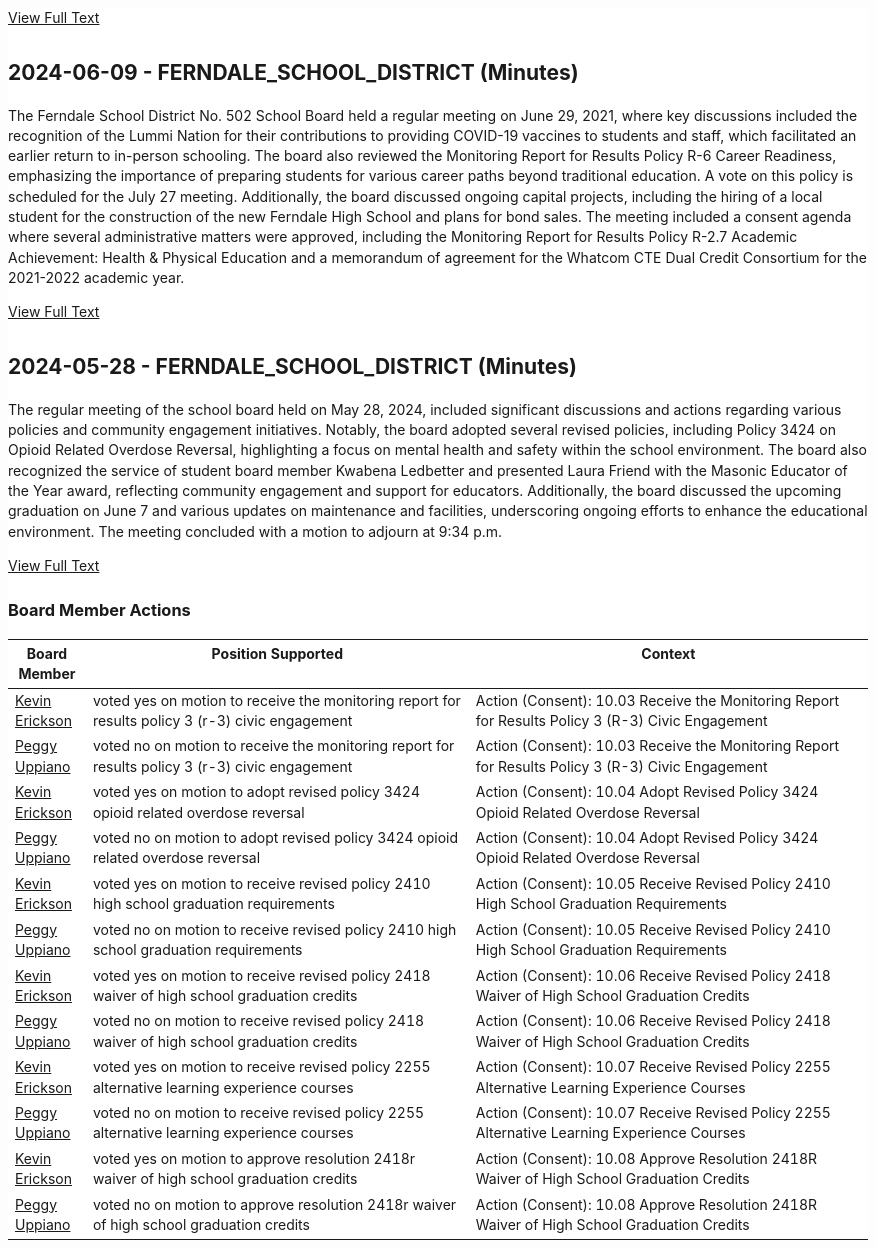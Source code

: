 [View Full Text](https://raw.githubusercontent.com/VoronoiPerspectives/WashingtonStateSchoolBoardExplorer/refs/heads/main/data/countries/usa/states/wa/counties/whatcom/school_boards/ferndale_school_district/2024/processed/2024-06-11-minutes.txt)

## 2024-06-09 - FERNDALE_SCHOOL_DISTRICT (Minutes)

The Ferndale School District No. 502 School Board held a regular meeting on June 29, 2021, where key discussions included the recognition of the Lummi Nation for their contributions to providing COVID-19 vaccines to students and staff, which facilitated an earlier return to in-person schooling. The board also reviewed the Monitoring Report for Results Policy R-6 Career Readiness, emphasizing the importance of preparing students for various career paths beyond traditional education. A vote on this policy is scheduled for the July 27 meeting. Additionally, the board discussed ongoing capital projects, including the hiring of a local student for the construction of the new Ferndale High School and plans for bond sales. The meeting included a consent agenda where several administrative matters were approved, including the Monitoring Report for Results Policy R-2.7 Academic Achievement: Health & Physical Education and a memorandum of agreement for the Whatcom CTE Dual Credit Consortium for the 2021-2022 academic year.

[View Full Text](https://raw.githubusercontent.com/VoronoiPerspectives/WashingtonStateSchoolBoardExplorer/refs/heads/main/data/countries/usa/states/wa/counties/whatcom/school_boards/ferndale_school_district/2024/processed/2024-06-09-minutes.txt)

## 2024-05-28 - FERNDALE_SCHOOL_DISTRICT (Minutes)

The regular meeting of the school board held on May 28, 2024, included significant discussions and actions regarding various policies and community engagement initiatives. Notably, the board adopted several revised policies, including Policy 3424 on Opioid Related Overdose Reversal, highlighting a focus on mental health and safety within the school environment. The board also recognized the service of student board member Kwabena Ledbetter and presented Laura Friend with the Masonic Educator of the Year award, reflecting community engagement and support for educators. Additionally, the board discussed the upcoming graduation on June 7 and various updates on maintenance and facilities, underscoring ongoing efforts to enhance the educational environment. The meeting concluded with a motion to adjourn at 9:34 p.m.

[View Full Text](https://raw.githubusercontent.com/VoronoiPerspectives/WashingtonStateSchoolBoardExplorer/refs/heads/main/data/countries/usa/states/wa/counties/whatcom/school_boards/ferndale_school_district/2024/processed/2024-05-28-minutes.txt)

### Board Member Actions

| Board Member | Position Supported | Context |
|--------------|--------------------|---------|
| [Kevin Erickson](board_member_327.md) | voted yes on motion to receive the monitoring report for results policy 3 (r-3) civic engagement | Action (Consent): 10.03 Receive the Monitoring Report for Results Policy 3 (R-3) Civic Engagement |
| [Peggy Uppiano](board_member_328.md) | voted no on motion to receive the monitoring report for results policy 3 (r-3) civic engagement | Action (Consent): 10.03 Receive the Monitoring Report for Results Policy 3 (R-3) Civic Engagement |
| [Kevin Erickson](board_member_327.md) | voted yes on motion to adopt revised policy 3424 opioid related overdose reversal | Action (Consent): 10.04 Adopt Revised Policy 3424 Opioid Related Overdose Reversal |
| [Peggy Uppiano](board_member_328.md) | voted no on motion to adopt revised policy 3424 opioid related overdose reversal | Action (Consent): 10.04 Adopt Revised Policy 3424 Opioid Related Overdose Reversal |
| [Kevin Erickson](board_member_327.md) | voted yes on motion to receive revised policy 2410 high school graduation requirements | Action (Consent): 10.05 Receive Revised Policy 2410 High School Graduation Requirements |
| [Peggy Uppiano](board_member_328.md) | voted no on motion to receive revised policy 2410 high school graduation requirements | Action (Consent): 10.05 Receive Revised Policy 2410 High School Graduation Requirements |
| [Kevin Erickson](board_member_327.md) | voted yes on motion to receive revised policy 2418 waiver of high school graduation credits | Action (Consent): 10.06 Receive Revised Policy 2418 Waiver of High School Graduation Credits |
| [Peggy Uppiano](board_member_328.md) | voted no on motion to receive revised policy 2418 waiver of high school graduation credits | Action (Consent): 10.06 Receive Revised Policy 2418 Waiver of High School Graduation Credits |
| [Kevin Erickson](board_member_327.md) | voted yes on motion to receive revised policy 2255 alternative learning experience courses | Action (Consent): 10.07 Receive Revised Policy 2255 Alternative Learning Experience Courses |
| [Peggy Uppiano](board_member_328.md) | voted no on motion to receive revised policy 2255 alternative learning experience courses | Action (Consent): 10.07 Receive Revised Policy 2255 Alternative Learning Experience Courses |
| [Kevin Erickson](board_member_327.md) | voted yes on motion to approve resolution 2418r waiver of high school graduation credits | Action (Consent): 10.08 Approve Resolution 2418R Waiver of High School Graduation Credits |
| [Peggy Uppiano](board_member_328.md) | voted no on motion to approve resolution 2418r waiver of high school graduation credits | Action (Consent): 10.08 Approve Resolution 2418R Waiver of High School Graduation Credits |

